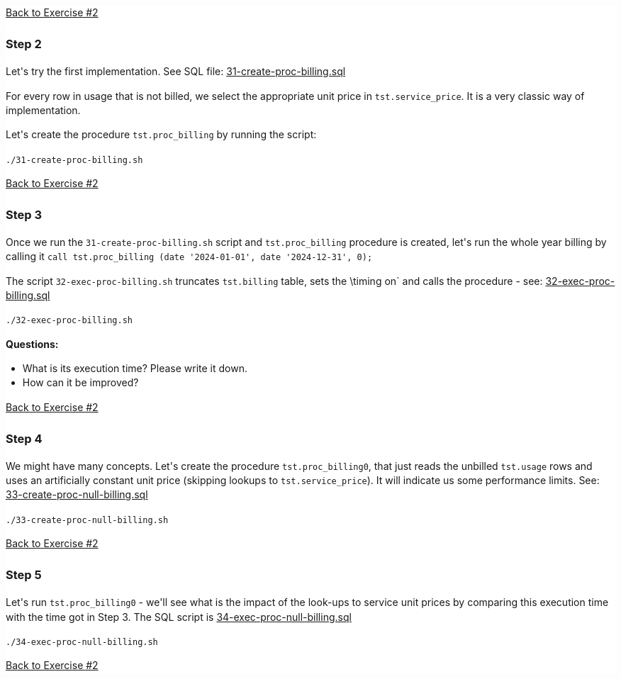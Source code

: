 [Back to Exercise #2](#3-exercise-2---batch-process-exercise)

### Step 2
Let's try the first implementation. See SQL file: [31-create-proc-billing.sql](31-create-proc-billing.sql)

For every row in usage that is not billed, we select the appropriate unit price in `tst.service_price`. It is a very classic way of implementation.

Let's create the procedure `tst.proc_billing` by running the script:
```bash
./31-create-proc-billing.sh
```

[Back to Exercise #2](#3-exercise-2---batch-process-exercise)

### Step 3
Once we run the `31-create-proc-billing.sh` script and `tst.proc_billing` procedure is created, let's run the whole year billing by calling it `call tst.proc_billing (date '2024-01-01', date '2024-12-31', 0);`

The script `32-exec-proc-billing.sh` truncates `tst.billing` table, sets the \timing on` and calls the procedure - see: [32-exec-proc-billing.sql](32-exec-proc-billing.sql)

```bash
./32-exec-proc-billing.sh
```

**Questions:**
- What is its execution time? Please write it down.
- How can it be improved?

[Back to Exercise #2](#3-exercise-2---batch-process-exercise)

### Step 4

We might have many concepts. Let's create the procedure `tst.proc_billing0`, that just reads the unbilled `tst.usage` rows and uses an artificially constant unit price (skipping lookups to `tst.service_price`). It will indicate us some performance limits.
See: [33-create-proc-null-billing.sql](33-create-proc-null-billing.sql)

```bash
./33-create-proc-null-billing.sh
```

[Back to Exercise #2](#3-exercise-2---batch-process-exercise)

### Step 5

Let's run `tst.proc_billing0` - we'll see what is the impact of the look-ups to service unit prices by comparing this execution time with the time got in Step 3. The SQL script is [34-exec-proc-null-billing.sql](34-exec-proc-null-billing.sql)

```bash
./34-exec-proc-null-billing.sh
```

[Back to Exercise #2](#3-exercise-2---batch-process-exercise)
